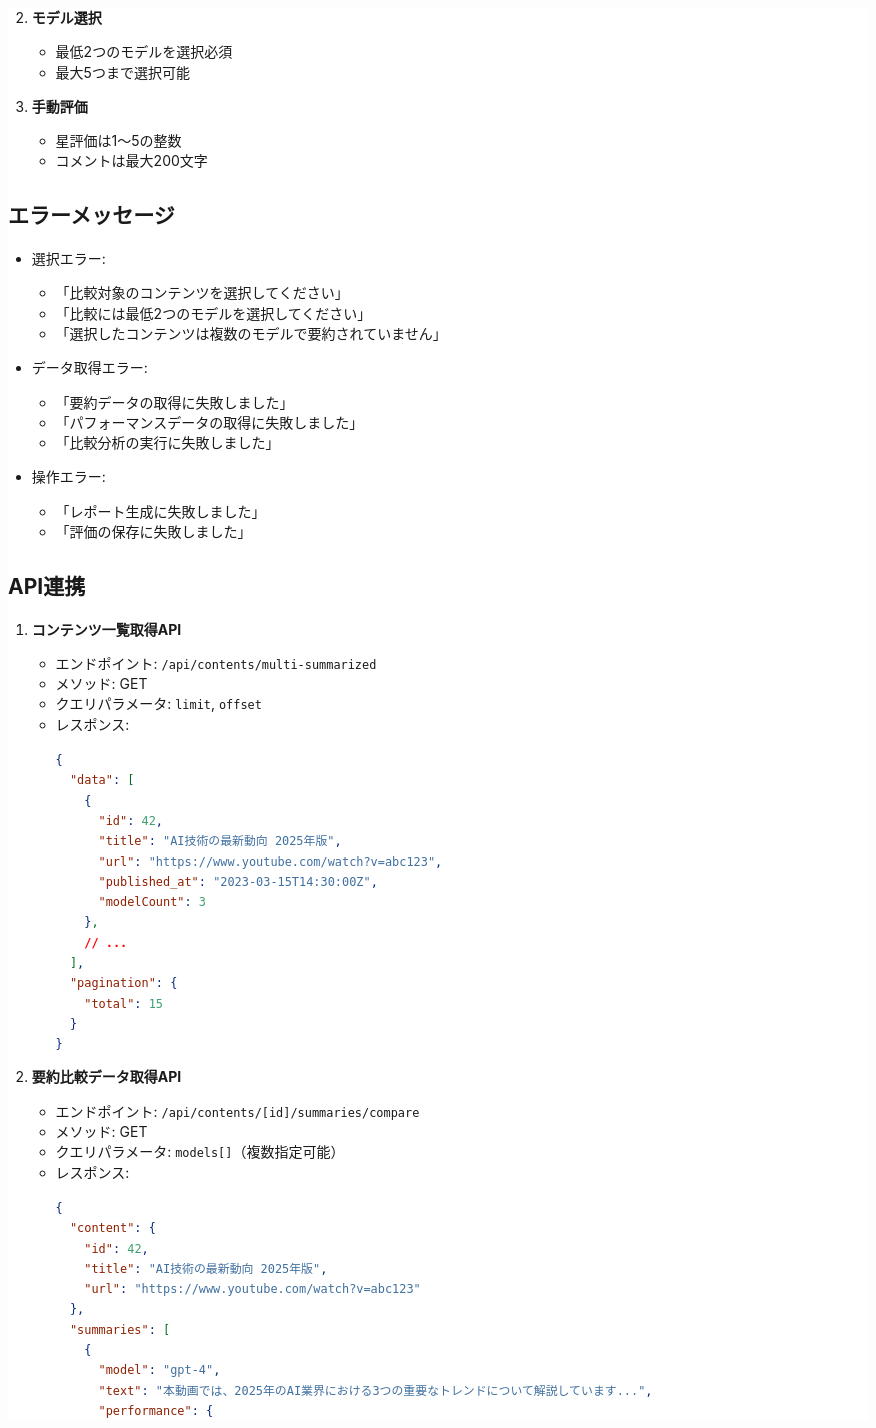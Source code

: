 2. **モデル選択**
   - 最低2つのモデルを選択必須
   - 最大5つまで選択可能

3. **手動評価**
   - 星評価は1〜5の整数
   - コメントは最大200文字

## エラーメッセージ
- 選択エラー:
  - 「比較対象のコンテンツを選択してください」
  - 「比較には最低2つのモデルを選択してください」
  - 「選択したコンテンツは複数のモデルで要約されていません」

- データ取得エラー:
  - 「要約データの取得に失敗しました」
  - 「パフォーマンスデータの取得に失敗しました」
  - 「比較分析の実行に失敗しました」

- 操作エラー:
  - 「レポート生成に失敗しました」
  - 「評価の保存に失敗しました」

## API連携
1. **コンテンツ一覧取得API**
   - エンドポイント: `/api/contents/multi-summarized`
   - メソッド: GET
   - クエリパラメータ: `limit`, `offset`
   - レスポンス:
     ```json
     {
       "data": [
         {
           "id": 42,
           "title": "AI技術の最新動向 2025年版",
           "url": "https://www.youtube.com/watch?v=abc123",
           "published_at": "2023-03-15T14:30:00Z",
           "modelCount": 3
         },
         // ...
       ],
       "pagination": {
         "total": 15
       }
     }
     ```

2. **要約比較データ取得API**
   - エンドポイント: `/api/contents/[id]/summaries/compare`
   - メソッド: GET
   - クエリパラメータ: `models[]`（複数指定可能）
   - レスポンス:
     ```json
     {
       "content": {
         "id": 42,
         "title": "AI技術の最新動向 2025年版",
         "url": "https://www.youtube.com/watch?v=abc123"
       },
       "summaries": [
         {
           "model": "gpt-4",
           "text": "本動画では、2025年のAI業界における3つの重要なトレンドについて解説しています...",
           "performance": {